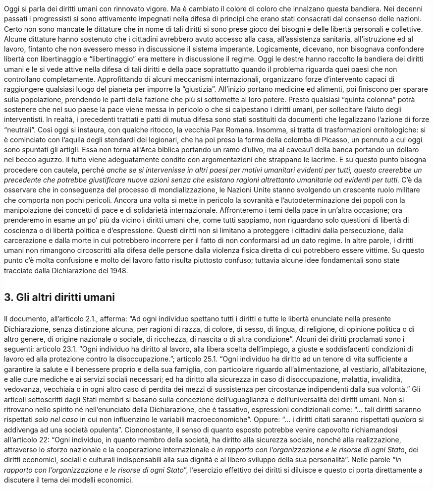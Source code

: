 Oggi si parla dei diritti umani con rinnovato vigore. Ma è cambiato il colore di coloro che innalzano questa bandiera. Nei decenni passati i progressisti si sono attivamente impegnati nella difesa di principi che erano stati consacrati dal consenso delle nazioni. Certo non sono mancate le dittature che in nome di tali diritti si sono prese gioco dei bisogni e delle libertà personali e collettive. Alcune dittature hanno sostenuto che i cittadini avrebbero avuto accesso alla casa, all’assistenza sanitaria, all’istruzione ed al lavoro, fintanto che non avessero messo in discussione il sistema imperante. Logicamente, dicevano, non bisognava confondere libertà con libertinaggio e “libertinaggio” era mettere in discussione il regime.
Oggi le destre hanno raccolto la bandiera dei diritti umani e le si vede attive nella difesa di tali diritti e della pace soprattutto quando il problema riguarda quei paesi che non controllano completamente. Approfittando di alcuni meccanismi internazionali, organizzano forze d’intervento capaci di raggiungere qualsiasi luogo del pianeta per imporre la “giustizia”. All’inizio portano medicine ed alimenti, poi finiscono per sparare sulla popolazione, prendendo le parti della fazione che più si sottomette al loro potere. Presto qualsiasi “quinta colonna” potrà sostenere che nel suo paese la pace viene messa in pericolo o che si calpestano i diritti umani, per sollecitare l’aiuto degli interventisti. In realtà, i precedenti trattati e patti di mutua difesa sono stati sostituiti da documenti che legalizzano l’azione di forze “neutrali”. Così oggi si instaura, con qualche ritocco, la vecchia Pax Romana. Insomma, si tratta di trasformazioni ornitologiche: si è cominciato con l’aquila degli stendardi dei legionari, che ha poi preso la forma della colomba di Picasso, un pennuto a cui oggi sono spuntati gli artigli. Essa non torna all’Arca biblica portando un ramo d’ulivo, ma al caveau1 della banca portando un dollaro nel becco aguzzo.
Il tutto viene adeguatamente condito con argomentazioni che strappano le lacrime. E su questo punto bisogna procedere con cautela, perché _anche se si intervenisse in altri paesi per motivi umanitari evidenti per tutti, questo creerebbe un precedente che potrebbe giustificare nuove azioni senza che esistano ragioni altrettanto umanitarie od evidenti per tutti._ C’è da osservare che in conseguenza del processo di mondializzazione, le Nazioni Unite stanno svolgendo un crescente ruolo militare che comporta non pochi pericoli. Ancora una volta si mette in pericolo la sovranità e l’autodeterminazione dei popoli con la manipolazione dei concetti di pace e di solidarietà internazionale.
Affronteremo i temi della pace in un’altra occasione; ora prenderemo in esame un po’ più da vicino i diritti umani che, come tutti sappiamo, non riguardano solo questioni di libertà di coscienza o di libertà politica e d’espressione. Questi diritti non si limitano a proteggere i cittadini dalla persecuzione, dalla carcerazione e dalla morte in cui potrebbero incorrere per il fatto di non conformarsi ad un dato regime. In altre parole, i diritti umani non rimangono circoscritti alla difesa delle persone dalla violenza fisica diretta di cui potrebbero essere vittime. Su questo punto c’è molta confusione e molto del lavoro fatto risulta piuttosto confuso; tuttavia alcune idee fondamentali sono state tracciate dalla Dichiarazione del 1948.

## 3. Gli altri diritti umani

Il documento, all’articolo 2.1., afferma: “Ad ogni individuo spettano tutti i diritti e tutte le libertà enunciate nella presente Dichiarazione, senza distinzione alcuna, per ragioni di razza, di colore, di sesso, di lingua, di religione, di opinione politica o di altro genere, di origine nazionale o sociale, di ricchezza, di nascita o di altra condizione”. Alcuni dei diritti proclamati sono i seguenti: articolo 23.1. “Ogni individuo ha diritto al lavoro, alla libera scelta dell’impiego, a giuste e soddisfacenti condizioni di lavoro ed alla protezione contro la disoccupazione.”; articolo 25.1. “Ogni individuo ha diritto ad un tenore di vita sufficiente a garantire la salute e il benessere proprio e della sua famiglia, con particolare riguardo all’alimentazione, al vestiario, all’abitazione, e alle cure mediche e ai servizi sociali necessari; ed ha diritto alla sicurezza in caso di disoccupazione, malattia, invalidità, vedovanza, vecchiaia o in ogni altro caso di perdita dei mezzi di sussistenza per circostanze indipendenti dalla sua volontà.”
Gli articoli sottoscritti dagli Stati membri si basano sulla concezione dell’uguaglianza e dell’universalità dei diritti umani. Non si ritrovano nello spirito né nell’enunciato della Dichiarazione, che è tassativo, espressioni condizionali come: “... tali diritti saranno rispettati _solo nel caso_ in cui non influenzino le variabili macroeconomiche”. Oppure: “... i diritti citati saranno rispettati _qualora_ si addivenga ad una società opulenta”. Ciononostante, il senso di quanto esposto potrebbe venire capovolto richiamandosi all’articolo 22: “Ogni individuo, in quanto membro della società, ha diritto alla sicurezza sociale, nonché alla realizzazione, attraverso lo sforzo nazionale e la cooperazione internazionale e _in rapporto con l’organizzazione e le risorse di ogni Stato_, dei diritti economici, sociali e culturali indispensabili alla sua dignità e al libero sviluppo della sua personalità”. Nelle parole “_in rapporto con l’organizzazione e le risorse di ogni Stato_”, l’esercizio effettivo dei diritti si diluisce e questo ci porta direttamente a discutere il tema dei modelli economici.